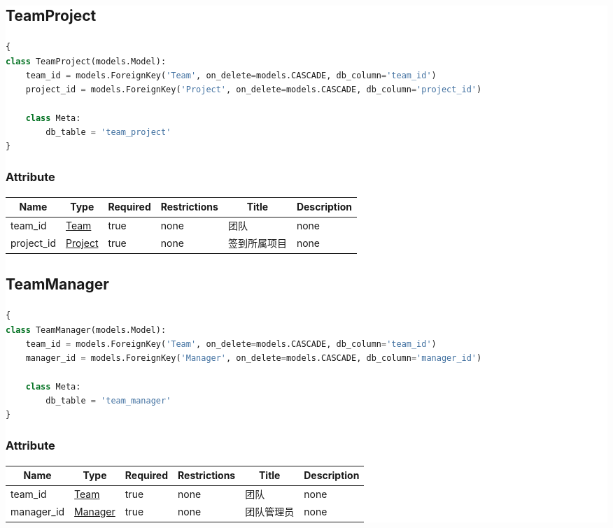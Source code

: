 <h2 id="tocS_TeamProject">TeamProject</h2>

<a id="schemateamproject"></a>
<a id="schema_TeamProject"></a>
<a id="tocSteamproject"></a>
<a id="tocsteamproject"></a>

```python
{
class TeamProject(models.Model):
    team_id = models.ForeignKey('Team', on_delete=models.CASCADE, db_column='team_id')
    project_id = models.ForeignKey('Project', on_delete=models.CASCADE, db_column='project_id')

    class Meta:
        db_table = 'team_project'
}

```

### Attribute

|Name|Type|Required|Restrictions|Title|Description|
|---|---|---|---|---|---|
|team_id|[Team](#schemateam)|true|none|团队|none|
|project_id|[Project](#schemaproject)|true|none|签到所属项目|none|

<h2 id="tocS_TeamManager">TeamManager</h2>

<a id="schemateammanager"></a>
<a id="schema_TeamManager"></a>
<a id="tocSteammanager"></a>
<a id="tocsteammanager"></a>

```python
{
class TeamManager(models.Model):
    team_id = models.ForeignKey('Team', on_delete=models.CASCADE, db_column='team_id')
    manager_id = models.ForeignKey('Manager', on_delete=models.CASCADE, db_column='manager_id')

    class Meta:
        db_table = 'team_manager'
}

```

### Attribute

|Name|Type|Required|Restrictions|Title|Description|
|---|---|---|---|---|---|
|team_id|[Team](#schemateam)|true|none|团队|none|
|manager_id|[Manager](#schemamanager)|true|none|团队管理员|none|
